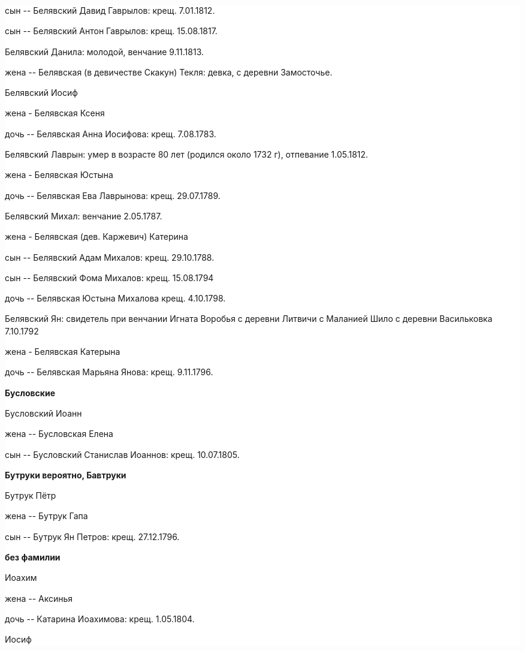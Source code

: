 сын -- Белявский Давид Гаврылов: крещ. 7.01.1812.

сын -- Белявский Антон Гаврылов: крещ. 15.08.1817.

Белявский Данила: молодой, венчание 9.11.1813.

жена -- Белявская (в девичестве Скакун) Текля: девка, с деревни
Замосточье.

Белявский Иосиф

жена - Белявская Ксеня

дочь -- Белявская Анна Иосифова: крещ. 7.08.1783.

Белявский Лаврын: умер в возрасте 80 лет (родился около 1732 г),
отпевание 1.05.1812.

жена - Белявская Юстына

дочь -- Белявская Ева Лаврынова: крещ. 29.07.1789.

Белявский Михал: венчание 2.05.1787.

жена - Белявская (дев. Каржевич) Катерина

сын -- Белявский Адам Михалов: крещ. 29.10.1788.

сын -- Белявский Фома Михалов: крещ. 15.08.1794

дочь -- Белявская Юстына Михалова крещ. 4.10.1798.

Белявский Ян: свидетель при венчании Игната Воробья с деревни Литвичи с
Маланией Шило с деревни Васильковка 7.10.1792

жена - Белявская Катерына

дочь -- Белявская Марьяна Янова: крещ. 9.11.1796.

**Бусловские**

Бусловский Иоанн

жена -- Бусловская Елена

сын -- Бусловский Станислав Иоаннов: крещ. 10.07.1805.

**Бутруки вероятно, Бавтруки**

Бутрук Пётр

жена -- Бутрук Гапа

сын -- Бутрук Ян Петров: крещ. 27.12.1796.

**без фамилии**

Иоахим

жена -- Аксинья

дочь -- Катарина Иоахимова: крещ. 1.05.1804.

Иосиф
